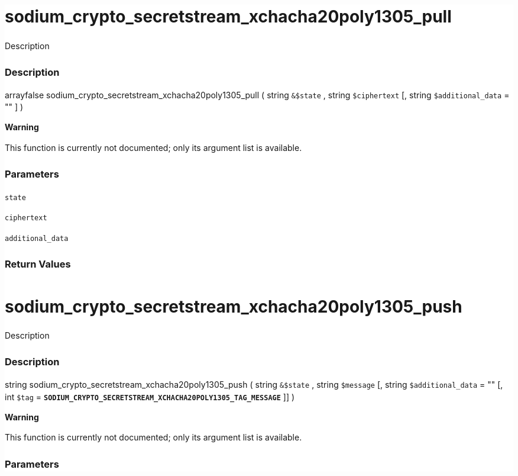 sodium\_crypto\_secretstream\_xchacha20poly1305\_pull
=====================================================

Description

### Description

<span class="type"><span class="type">array</span><span
class="type">false</span></span> <span
class="methodname">sodium\_crypto\_secretstream\_xchacha20poly1305\_pull</span>
( <span class="methodparam"><span class="type">string</span>
`&$state`</span> , <span class="methodparam"><span
class="type">string</span> `$ciphertext`</span> \[, <span
class="methodparam"><span class="type">string</span>
`$additional_data`<span class="initializer"> = ""</span></span> \] )

**Warning**

This function is currently not documented; only its argument list is
available.

### Parameters

`state`  

`ciphertext`  

`additional_data`  

### Return Values

sodium\_crypto\_secretstream\_xchacha20poly1305\_push
=====================================================

Description

### Description

<span class="type">string</span> <span
class="methodname">sodium\_crypto\_secretstream\_xchacha20poly1305\_push</span>
( <span class="methodparam"><span class="type">string</span>
`&$state`</span> , <span class="methodparam"><span
class="type">string</span> `$message`</span> \[, <span
class="methodparam"><span class="type">string</span>
`$additional_data`<span class="initializer"> = ""</span></span> \[,
<span class="methodparam"><span class="type">int</span> `$tag`<span
class="initializer"> =
**`SODIUM_CRYPTO_SECRETSTREAM_XCHACHA20POLY1305_TAG_MESSAGE`**</span></span>
\]\] )

**Warning**

This function is currently not documented; only its argument list is
available.

### Parameters
